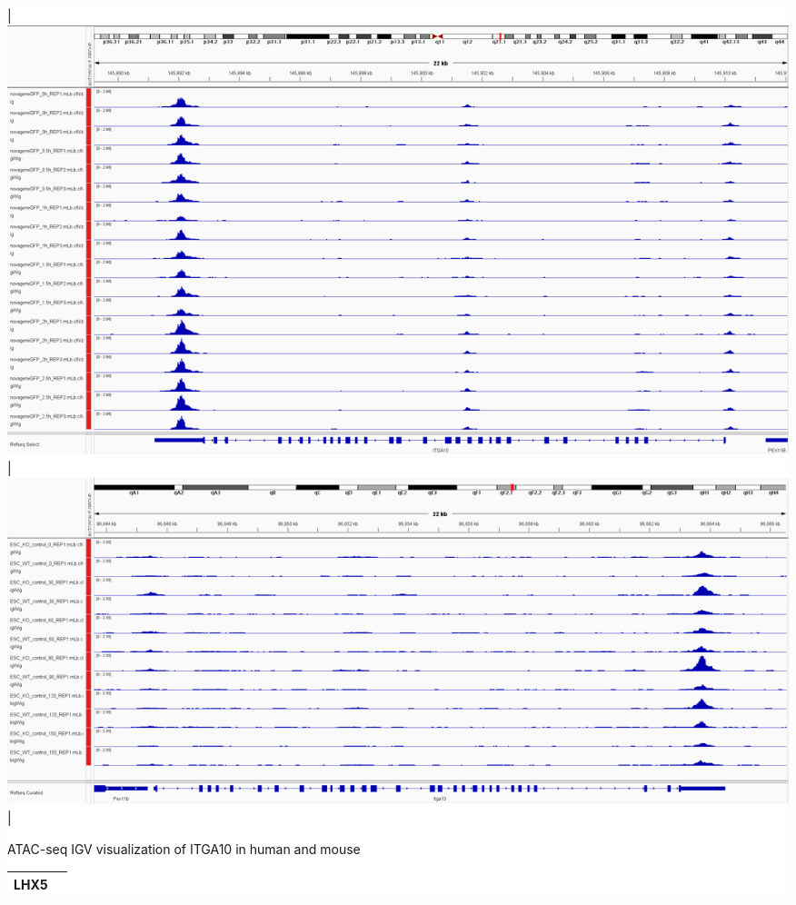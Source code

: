| ![](ATAC_SEQ_Mouse_and_Human_IGV/human_atacseq_ITGA10.png) | ![](ATAC_SEQ_Mouse_and_Human_IGV/mouse_atacseq_ITGA10.png) |

ATAC-seq IGV visualization of ITGA10 in human and mouse

| LHX5                                                     |                                                          |
|----------------------------------------------------------|----------------------------------------------------------|